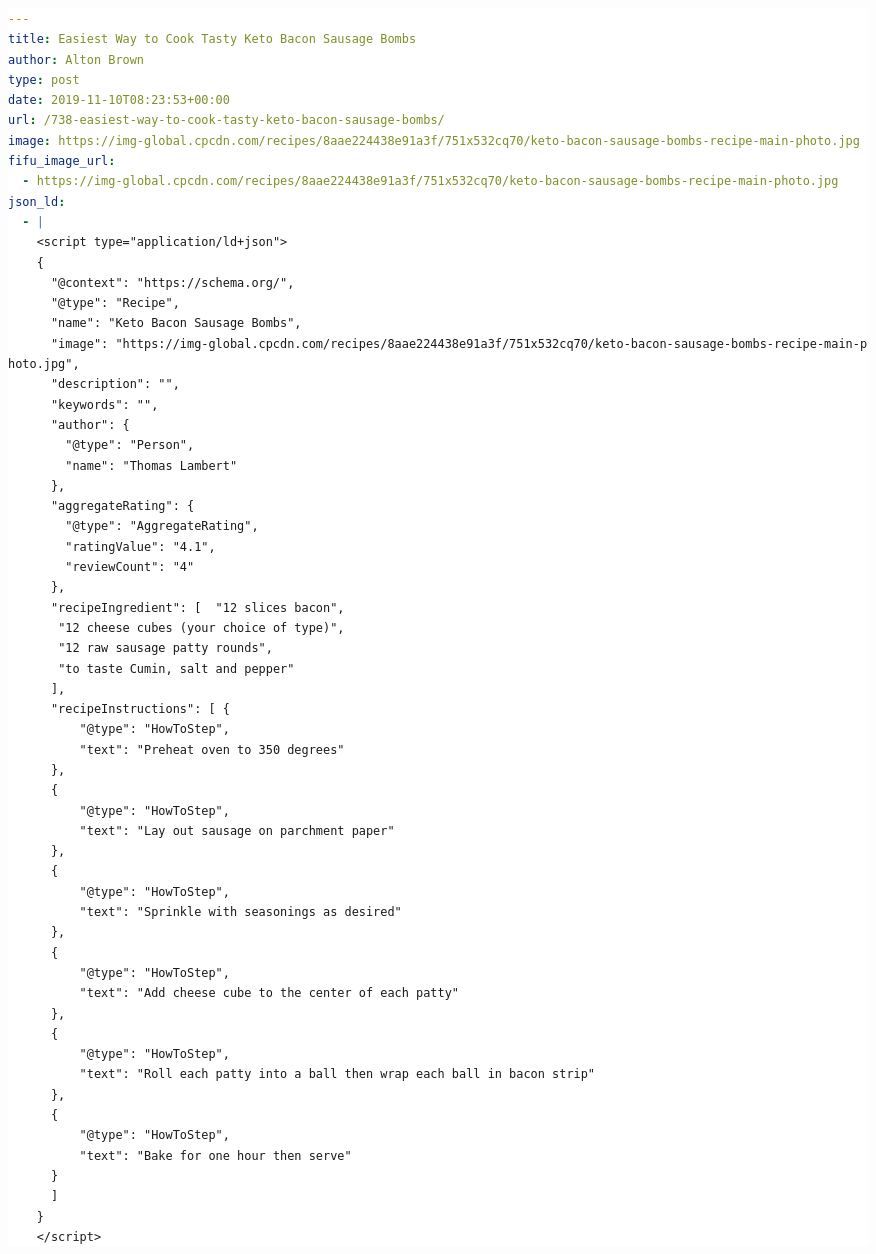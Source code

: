 ```yaml
---
title: Easiest Way to Cook Tasty Keto Bacon Sausage Bombs
author: Alton Brown
type: post
date: 2019-11-10T08:23:53+00:00
url: /738-easiest-way-to-cook-tasty-keto-bacon-sausage-bombs/
image: https://img-global.cpcdn.com/recipes/8aae224438e91a3f/751x532cq70/keto-bacon-sausage-bombs-recipe-main-photo.jpg
fifu_image_url:
  - https://img-global.cpcdn.com/recipes/8aae224438e91a3f/751x532cq70/keto-bacon-sausage-bombs-recipe-main-photo.jpg
json_ld:
  - |
    <script type="application/ld+json">
    {
      "@context": "https://schema.org/", 
      "@type": "Recipe", 
      "name": "Keto Bacon Sausage Bombs",
      "image": "https://img-global.cpcdn.com/recipes/8aae224438e91a3f/751x532cq70/keto-bacon-sausage-bombs-recipe-main-photo.jpg",
      "description": "",
      "keywords": "",
      "author": {
        "@type": "Person",
        "name": "Thomas Lambert"
      },
      "aggregateRating": {
        "@type": "AggregateRating",
        "ratingValue": "4.1",
        "reviewCount": "4"
      },
      "recipeIngredient": [  "12 slices bacon", 
       "12 cheese cubes (your choice of type)", 
       "12 raw sausage patty rounds", 
       "to taste Cumin, salt and pepper"
      ],
      "recipeInstructions": [ {
          "@type": "HowToStep",
          "text": "Preheat oven to 350 degrees"
      }, 
      {
          "@type": "HowToStep",
          "text": "Lay out sausage on parchment paper"
      }, 
      {
          "@type": "HowToStep",
          "text": "Sprinkle with seasonings as desired"
      }, 
      {
          "@type": "HowToStep",
          "text": "Add cheese cube to the center of each patty"
      }, 
      {
          "@type": "HowToStep",
          "text": "Roll each patty into a ball then wrap each ball in bacon strip"
      }, 
      {
          "@type": "HowToStep",
          "text": "Bake for one hour then serve"
      }
      ]
    }
    </script>
```